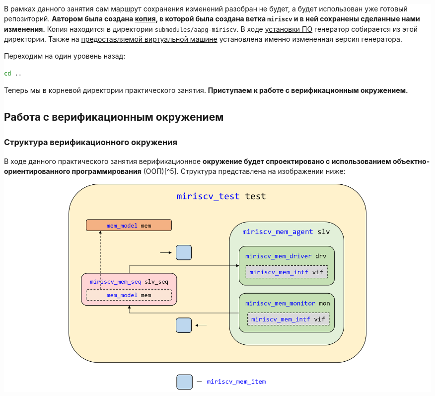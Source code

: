 В рамках данного занятия сам маршрут сохранения изменений разобран не будет, а будет использован уже готовый репозиторий. **Автором была создана [копия](https://github.com/riscv-tests-intro/aapg/tree/2d7d40feb8ce7ae20ccbe8225ed9947c188e9cc3), в которой была создана ветка `miriscv` и в ней сохранены сделанные нами изменения.** Копия находится в директории `submodules/aapg-miriscv`. В ходе [установки ПО](../../doc/soft.md#генератор-случайных-инструкций-risc-v-aapg-7ce4a90) генератор собирается из этой директории. Также на [предоставляемой виртуальной машине](../../README.md#использование-виртуальной-машины) установлена именно измененная версия генератора.

Переходим на один уровень назад:

```bash
cd ..
```

Теперь мы в корневой директории практического занятия. **Приступаем к работе с верификационным окружением.**


## Работа с верификационным окружением

### Структура верификационного окружения

В ходе данного практического занятия верификационное **окружение будет спроектировано с использованием объектно-ориентированного программирования** (ООП)[^5]. Структура представлена на изображении ниже:

<p align="center">
  <img src="../../doc/pic/aapg_1.png" width=600></img>
</p>
